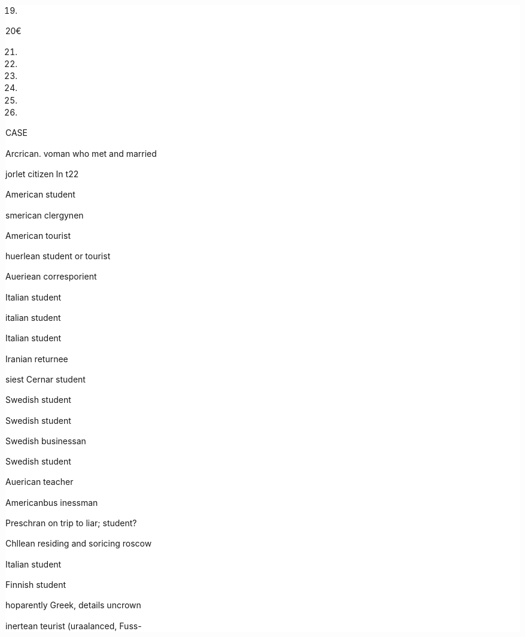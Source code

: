 19.

20€

21.

22.

23.

24.

25.

26.

CASE

Arcrican. voman who met and married

jorlet citizen In t22

American student

smerican clergynen

American tourist

huerlean student or tourist

Aueriean corresporient

Italian student

italian student

Italian student

Iranian returnee

siest Cernar student

Swedish student

Swedish student

Swedish businessan

Swedish student

Auerican teacher

Americanbus inessman

Preschran on trip to liar; student?

Chllean residing and soricing roscow

Italian student

Finnish student

hoparently Greek, details uncrown

inertean teurist (uraalanced, Fuss-
